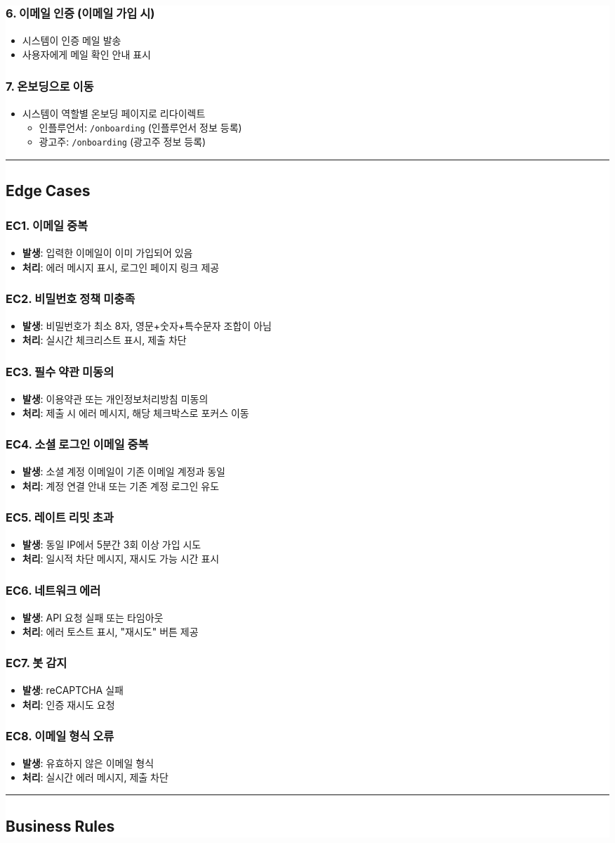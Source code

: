 ### 6. 이메일 인증 (이메일 가입 시)
- 시스템이 인증 메일 발송
- 사용자에게 메일 확인 안내 표시

### 7. 온보딩으로 이동
- 시스템이 역할별 온보딩 페이지로 리다이렉트
  - 인플루언서: `/onboarding` (인플루언서 정보 등록)
  - 광고주: `/onboarding` (광고주 정보 등록)

---

## Edge Cases

### EC1. 이메일 중복
- **발생**: 입력한 이메일이 이미 가입되어 있음
- **처리**: 에러 메시지 표시, 로그인 페이지 링크 제공

### EC2. 비밀번호 정책 미충족
- **발생**: 비밀번호가 최소 8자, 영문+숫자+특수문자 조합이 아님
- **처리**: 실시간 체크리스트 표시, 제출 차단

### EC3. 필수 약관 미동의
- **발생**: 이용약관 또는 개인정보처리방침 미동의
- **처리**: 제출 시 에러 메시지, 해당 체크박스로 포커스 이동

### EC4. 소셜 로그인 이메일 중복
- **발생**: 소셜 계정 이메일이 기존 이메일 계정과 동일
- **처리**: 계정 연결 안내 또는 기존 계정 로그인 유도

### EC5. 레이트 리밋 초과
- **발생**: 동일 IP에서 5분간 3회 이상 가입 시도
- **처리**: 일시적 차단 메시지, 재시도 가능 시간 표시

### EC6. 네트워크 에러
- **발생**: API 요청 실패 또는 타임아웃
- **처리**: 에러 토스트 표시, "재시도" 버튼 제공

### EC7. 봇 감지
- **발생**: reCAPTCHA 실패
- **처리**: 인증 재시도 요청

### EC8. 이메일 형식 오류
- **발생**: 유효하지 않은 이메일 형식
- **처리**: 실시간 에러 메시지, 제출 차단

---

## Business Rules
